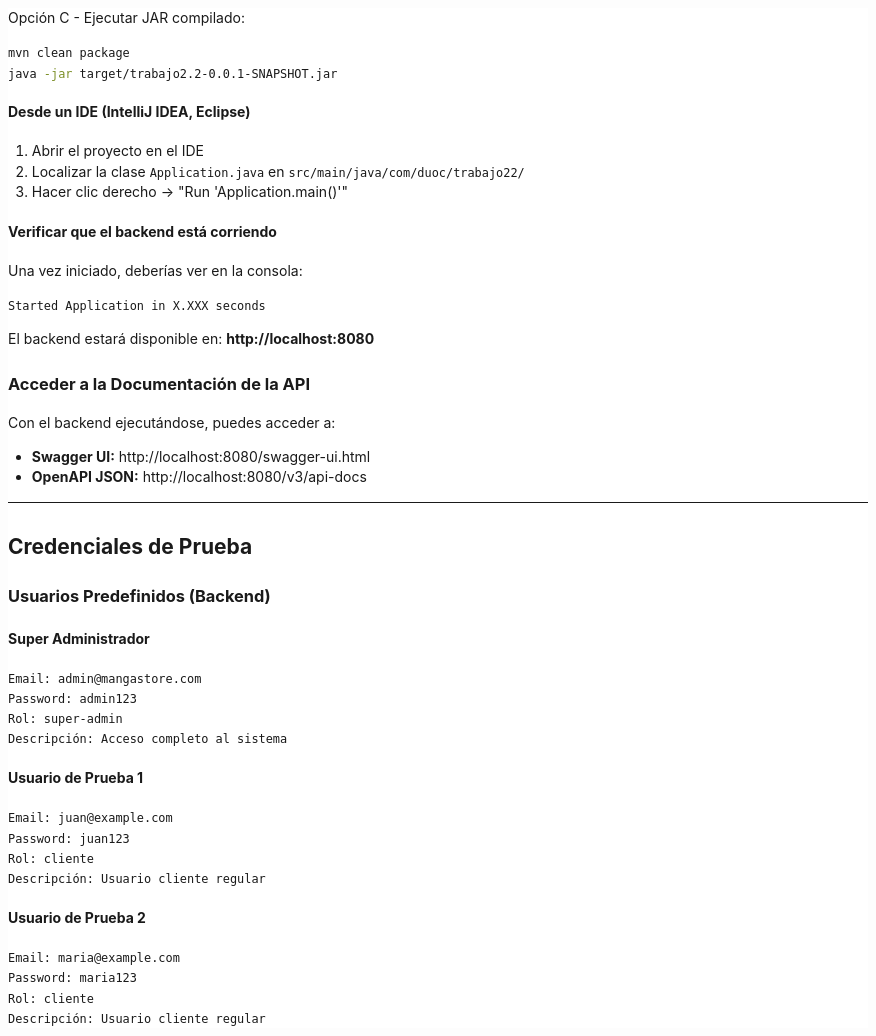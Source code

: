 Opción C - Ejecutar JAR compilado:
```bash
mvn clean package
java -jar target/trabajo2.2-0.0.1-SNAPSHOT.jar
```

#### Desde un IDE (IntelliJ IDEA, Eclipse)

1. Abrir el proyecto en el IDE
2. Localizar la clase `Application.java` en `src/main/java/com/duoc/trabajo22/`
3. Hacer clic derecho → "Run 'Application.main()'"

#### Verificar que el backend está corriendo

Una vez iniciado, deberías ver en la consola:
```
Started Application in X.XXX seconds
```

El backend estará disponible en: **http://localhost:8080**

### Acceder a la Documentación de la API

Con el backend ejecutándose, puedes acceder a:

- **Swagger UI:** http://localhost:8080/swagger-ui.html
- **OpenAPI JSON:** http://localhost:8080/v3/api-docs

---

## Credenciales de Prueba

### Usuarios Predefinidos (Backend)

#### Super Administrador
```
Email: admin@mangastore.com
Password: admin123
Rol: super-admin
Descripción: Acceso completo al sistema
```

#### Usuario de Prueba 1
```
Email: juan@example.com
Password: juan123
Rol: cliente
Descripción: Usuario cliente regular
```

#### Usuario de Prueba 2
```
Email: maria@example.com
Password: maria123
Rol: cliente
Descripción: Usuario cliente regular
```
